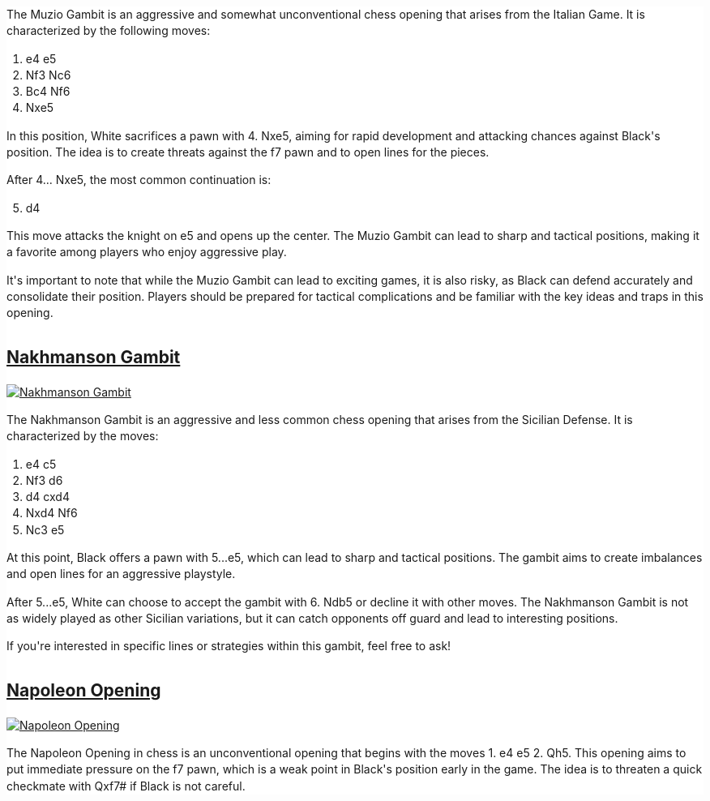 The Muzio Gambit is an aggressive and somewhat unconventional chess opening that arises from the Italian Game. It is characterized by the following moves:

1. e4 e5
2. Nf3 Nc6
3. Bc4 Nf6
4. Nxe5

In this position, White sacrifices a pawn with 4. Nxe5, aiming for rapid development and attacking chances against Black's position. The idea is to create threats against the f7 pawn and to open lines for the pieces.

After 4... Nxe5, the most common continuation is:

5. d4

This move attacks the knight on e5 and opens up the center. The Muzio Gambit can lead to sharp and tactical positions, making it a favorite among players who enjoy aggressive play.

It's important to note that while the Muzio Gambit can lead to exciting games, it is also risky, as Black can defend accurately and consolidate their position. Players should be prepared for tactical complications and be familiar with the key ideas and traps in this opening.


## [Nakhmanson Gambit](openings/nakhmanson-gambit.md)

[![Nakhmanson Gambit](https://www.thechesswebsite.com/wp-content/uploads/2020/07/Nakhmanson-Gambit.png)](https://www.thechesswebsite.com/nakhmanson-gambit/)

The Nakhmanson Gambit is an aggressive and less common chess opening that arises from the Sicilian Defense. It is characterized by the moves:

1. e4 c5
2. Nf3 d6
3. d4 cxd4
4. Nxd4 Nf6
5. Nc3 e5

At this point, Black offers a pawn with 5...e5, which can lead to sharp and tactical positions. The gambit aims to create imbalances and open lines for an aggressive playstyle. 

After 5...e5, White can choose to accept the gambit with 6. Ndb5 or decline it with other moves. The Nakhmanson Gambit is not as widely played as other Sicilian variations, but it can catch opponents off guard and lead to interesting positions.

If you're interested in specific lines or strategies within this gambit, feel free to ask!


## [Napoleon Opening](openings/napoleon-opening.md)

[![Napoleon Opening](https://www.thechesswebsite.com/wp-content/uploads/2015/08/the-napoleon-opening.jpg)](https://www.thechesswebsite.com/napoleon-opening/)

The Napoleon Opening in chess is an unconventional opening that begins with the moves 1. e4 e5 2. Qh5. This opening aims to put immediate pressure on the f7 pawn, which is a weak point in Black's position early in the game. The idea is to threaten a quick checkmate with Qxf7# if Black is not careful.
